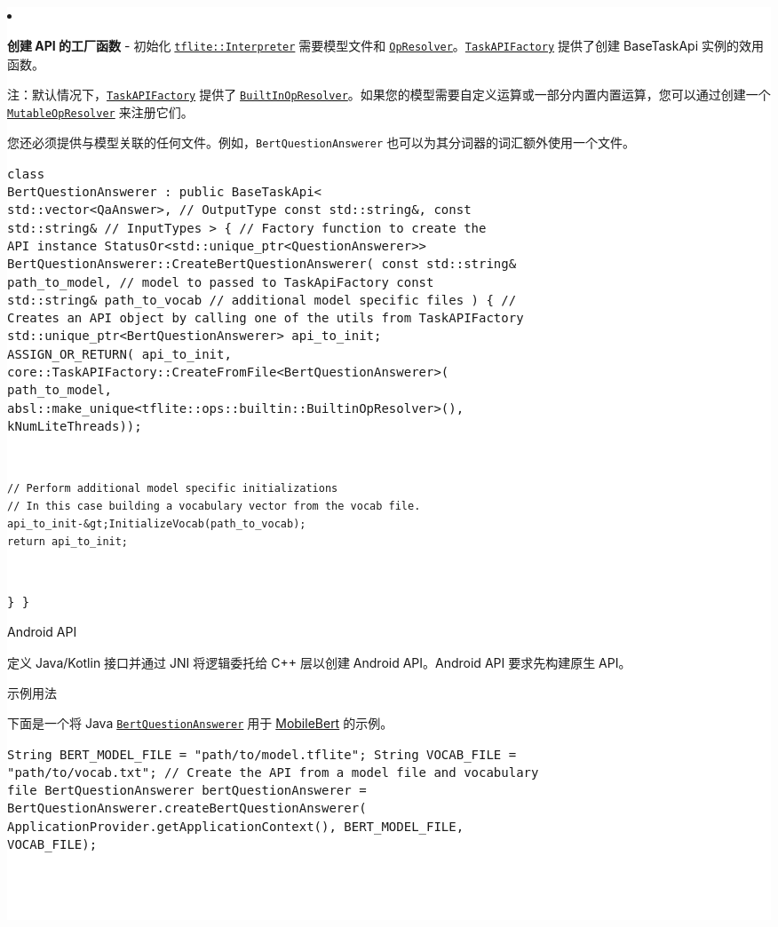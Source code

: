 </pre> </li> <li data-md-type="list_item" data-md-list-type="unordered"> <p data-md-type="paragraph"><strong data-md-type="double_emphasis">创建 API 的工厂函数</strong> - 初始化 <a href="https://github.com/tensorflow/tensorflow/blob/master/tensorflow/lite/interpreter.h" data-md-type="link"><code data-md-type="codespan">tflite::Interpreter</code></a> 需要模型文件和 <a href="https://github.com/tensorflow/tensorflow/blob/master/tensorflow/lite/core/api/op_resolver.h" data-md-type="link"><code data-md-type="codespan">OpResolver</code></a>。<a href="https://github.com/tensorflow/tflite-support/blob/master/tensorflow_lite_support/cc/task/core/task_api_factory.h" data-md-type="link"><code data-md-type="codespan">TaskAPIFactory</code></a> 提供了创建 BaseTaskApi 实例的效用函数。</p> <p data-md-type="paragraph">注：默认情况下，<a href="https://github.com/tensorflow/tflite-support/blob/master/tensorflow_lite_support/cc/task/core/task_api_factory.h" data-md-type="link"><code data-md-type="codespan">TaskAPIFactory</code></a> 提供了 <a href="https://github.com/tensorflow/tensorflow/blob/master/tensorflow/lite/kernels/register.h" data-md-type="link"><code data-md-type="codespan">BuiltInOpResolver</code></a>。如果您的模型需要自定义运算或一部分内置内置运算，您可以通过创建一个 <a href="https://github.com/tensorflow/tensorflow/blob/master/tensorflow/lite/mutable_op_resolver.h" data-md-type="link"><code data-md-type="codespan">MutableOpResolver</code></a> 来注册它们。</p> <p data-md-type="paragraph">您还必须提供与模型关联的任何文件。例如，<code data-md-type="codespan">BertQuestionAnswerer</code> 也可以为其分词器的词汇额外使用一个文件。</p> <pre data-md-type="block_code" data-md-language="cpp">class BertQuestionAnswerer : public BaseTaskApi&lt;
                              std::vector&lt;QaAnswer&gt;, // OutputType
                              const std::string&amp;, const std::string&amp; // InputTypes
                              &gt; {
  // Factory function to create the API instance
  StatusOr&lt;std::unique_ptr&lt;QuestionAnswerer&gt;&gt;
  BertQuestionAnswerer::CreateBertQuestionAnswerer(
      const std::string&amp; path_to_model, // model to passed to TaskApiFactory
      const std::string&amp; path_to_vocab  // additional model specific files
  ) {
    // Creates an API object by calling one of the utils from TaskAPIFactory
    std::unique_ptr&lt;BertQuestionAnswerer&gt; api_to_init;
    ASSIGN_OR_RETURN(
        api_to_init,
        core::TaskAPIFactory::CreateFromFile&lt;BertQuestionAnswerer&gt;(
            path_to_model,
            absl::make_unique&lt;tflite::ops::builtin::BuiltinOpResolver&gt;(),
            kNumLiteThreads));

    // Perform additional model specific initializations
    // In this case building a vocabulary vector from the vocab file.
    api_to_init-&gt;InitializeVocab(path_to_vocab);
    return api_to_init;
  }
}
</pre> </li> </ul> <h>Android API</h> <p data-md-type="paragraph">定义 Java/Kotlin 接口并通过 JNI 将逻辑委托给 C++ 层以创建 Android API。Android API 要求先构建原生 API。</p> <h>示例用法</h> <p data-md-type="paragraph">下面是一个将 Java <a href="https://github.com/tensorflow/tflite-support/blob/master/tensorflow_lite_support/java/src/java/org/tensorflow/lite/task/text/qa/BertQuestionAnswerer.java" data-md-type="link"><code data-md-type="codespan">BertQuestionAnswerer</code></a> 用于 <a href="https://tfhub.dev/tensorflow/lite-model/mobilebert/1/default/1" data-md-type="link">MobileBert</a> 的示例。</p> <pre data-md-type="block_code" data-md-language="java">  String BERT_MODEL_FILE = "path/to/model.tflite";
  String VOCAB_FILE = "path/to/vocab.txt";
  // Create the API from a model file and vocabulary file
    BertQuestionAnswerer bertQuestionAnswerer =
        BertQuestionAnswerer.createBertQuestionAnswerer(
            ApplicationProvider.getApplicationContext(), BERT_MODEL_FILE, VOCAB_FILE);
